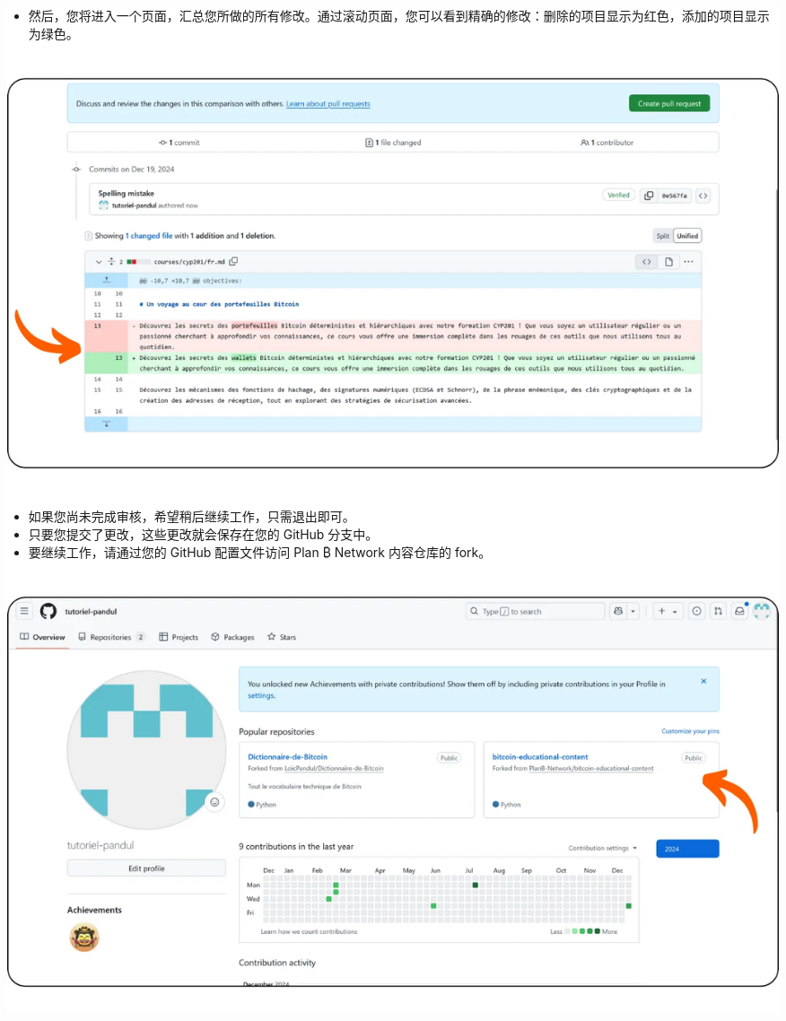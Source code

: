 
- 然后，您将进入一个页面，汇总您所做的所有修改。通过滚动页面，您可以看到精确的修改：删除的项目显示为红色，添加的项目显示为绿色。

![REVIEW](assets/fr/09.webp)


- 如果您尚未完成审核，希望稍后继续工作，只需退出即可。
- 只要您提交了更改，这些更改就会保存在您的 GitHub 分支中。
- 要继续工作，请通过您的 GitHub 配置文件访问 Plan ₿ Network 内容仓库的 fork。

![REVIEW](assets/fr/14.webp)
